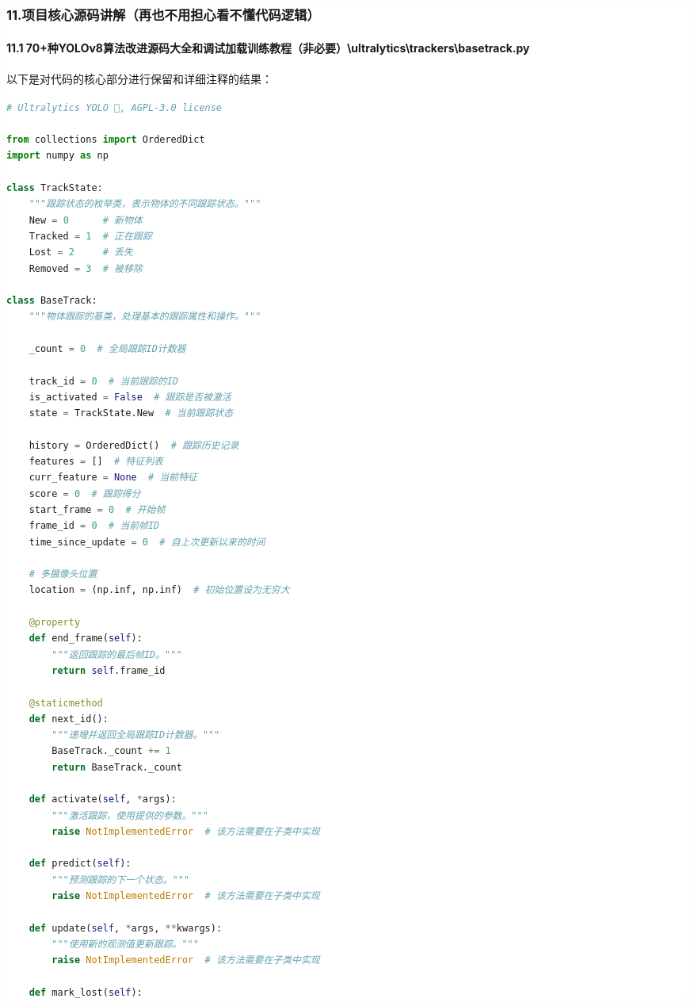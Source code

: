 ### 11.项目核心源码讲解（再也不用担心看不懂代码逻辑）

#### 11.1 70+种YOLOv8算法改进源码大全和调试加载训练教程（非必要）\ultralytics\trackers\basetrack.py

以下是对代码的核心部分进行保留和详细注释的结果：

```python
# Ultralytics YOLO 🚀, AGPL-3.0 license

from collections import OrderedDict
import numpy as np

class TrackState:
    """跟踪状态的枚举类，表示物体的不同跟踪状态。"""
    New = 0      # 新物体
    Tracked = 1  # 正在跟踪
    Lost = 2     # 丢失
    Removed = 3  # 被移除

class BaseTrack:
    """物体跟踪的基类，处理基本的跟踪属性和操作。"""

    _count = 0  # 全局跟踪ID计数器

    track_id = 0  # 当前跟踪的ID
    is_activated = False  # 跟踪是否被激活
    state = TrackState.New  # 当前跟踪状态

    history = OrderedDict()  # 跟踪历史记录
    features = []  # 特征列表
    curr_feature = None  # 当前特征
    score = 0  # 跟踪得分
    start_frame = 0  # 开始帧
    frame_id = 0  # 当前帧ID
    time_since_update = 0  # 自上次更新以来的时间

    # 多摄像头位置
    location = (np.inf, np.inf)  # 初始位置设为无穷大

    @property
    def end_frame(self):
        """返回跟踪的最后帧ID。"""
        return self.frame_id

    @staticmethod
    def next_id():
        """递增并返回全局跟踪ID计数器。"""
        BaseTrack._count += 1
        return BaseTrack._count

    def activate(self, *args):
        """激活跟踪，使用提供的参数。"""
        raise NotImplementedError  # 该方法需要在子类中实现

    def predict(self):
        """预测跟踪的下一个状态。"""
        raise NotImplementedError  # 该方法需要在子类中实现

    def update(self, *args, **kwargs):
        """使用新的观测值更新跟踪。"""
        raise NotImplementedError  # 该方法需要在子类中实现

    def mark_lost(self):
```